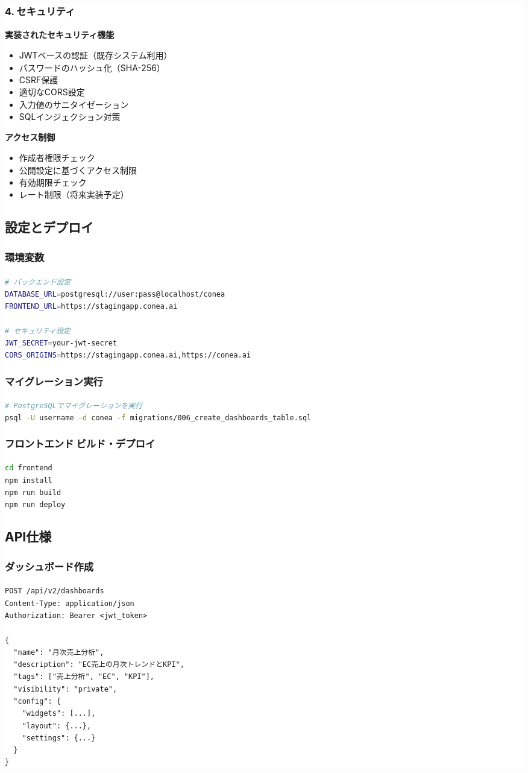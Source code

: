 ### 4. セキュリティ

**実装されたセキュリティ機能**
- JWTベースの認証（既存システム利用）
- パスワードのハッシュ化（SHA-256）
- CSRF保護
- 適切なCORS設定
- 入力値のサニタイゼーション
- SQLインジェクション対策

**アクセス制御**
- 作成者権限チェック
- 公開設定に基づくアクセス制限
- 有効期限チェック
- レート制限（将来実装予定）

## 設定とデプロイ

### 環境変数
```bash
# バックエンド設定
DATABASE_URL=postgresql://user:pass@localhost/conea
FRONTEND_URL=https://stagingapp.conea.ai

# セキュリティ設定
JWT_SECRET=your-jwt-secret
CORS_ORIGINS=https://stagingapp.conea.ai,https://conea.ai
```

### マイグレーション実行
```bash
# PostgreSQLでマイグレーションを実行
psql -U username -d conea -f migrations/006_create_dashboards_table.sql
```

### フロントエンド ビルド・デプロイ
```bash
cd frontend
npm install
npm run build
npm run deploy
```

## API仕様

### ダッシュボード作成
```http
POST /api/v2/dashboards
Content-Type: application/json
Authorization: Bearer <jwt_token>

{
  "name": "月次売上分析",
  "description": "EC売上の月次トレンドとKPI",
  "tags": ["売上分析", "EC", "KPI"],
  "visibility": "private",
  "config": {
    "widgets": [...],
    "layout": {...},
    "settings": {...}
  }
}
```